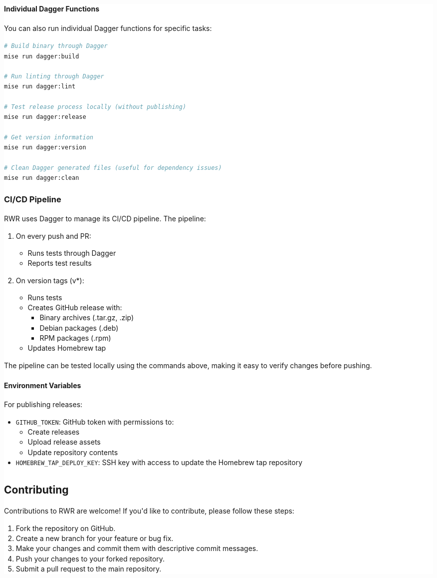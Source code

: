 #### Individual Dagger Functions

You can also run individual Dagger functions for specific tasks:

```bash
# Build binary through Dagger
mise run dagger:build

# Run linting through Dagger
mise run dagger:lint

# Test release process locally (without publishing)
mise run dagger:release

# Get version information
mise run dagger:version

# Clean Dagger generated files (useful for dependency issues)
mise run dagger:clean
```

### CI/CD Pipeline

RWR uses Dagger to manage its CI/CD pipeline. The pipeline:

1. On every push and PR:
   - Runs tests through Dagger
   - Reports test results

2. On version tags (v*):
   - Runs tests
   - Creates GitHub release with:
     - Binary archives (.tar.gz, .zip)
     - Debian packages (.deb)
     - RPM packages (.rpm)
   - Updates Homebrew tap

The pipeline can be tested locally using the commands above, making it easy to verify changes before pushing.

#### Environment Variables

For publishing releases:

- `GITHUB_TOKEN`: GitHub token with permissions to:
  - Create releases
  - Upload release assets
  - Update repository contents
- `HOMEBREW_TAP_DEPLOY_KEY`: SSH key with access to update the Homebrew tap repository

## Contributing

Contributions to RWR are welcome! If you'd like to contribute, please follow these steps:

1. Fork the repository on GitHub.
2. Create a new branch for your feature or bug fix.
3. Make your changes and commit them with descriptive commit messages.
4. Push your changes to your forked repository.
5. Submit a pull request to the main repository.
